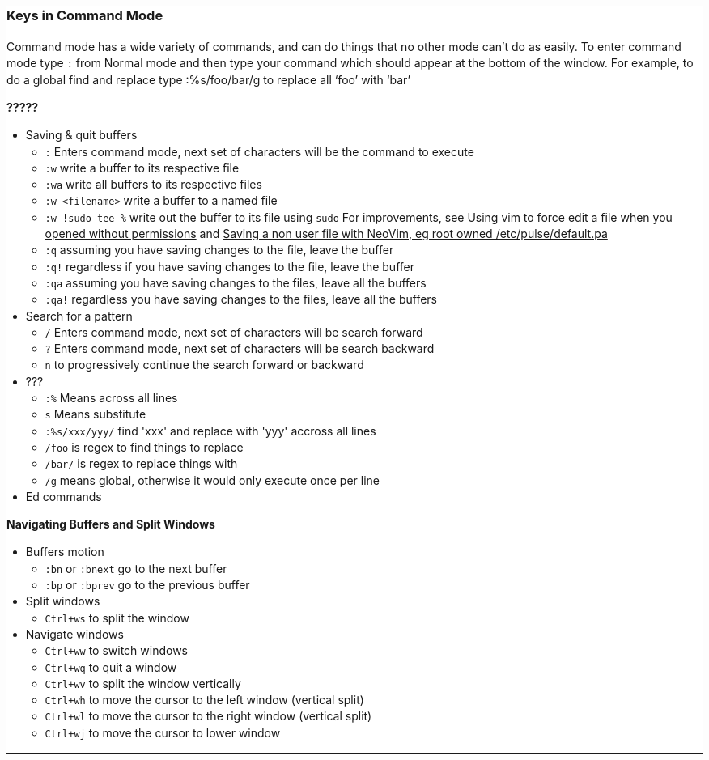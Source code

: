
### Keys in Command Mode

Command mode has a wide variety of commands,
and can do things that no other mode can’t do as easily.
To enter command mode type `:` from Normal mode
and then type your command which should appear at the bottom of the window.
For example, to do a global find and replace type :%s/foo/bar/g to replace all ‘foo’ with ‘bar’

**?????**

* Saving & quit buffers
  * `:` Enters command mode, next set of characters will be the command to execute
  * `:w` write a buffer to its respective file
  * `:wa` write all buffers to its respective files
  * `:w <filename>` write a buffer to a named file
  * `:w !sudo tee %` write out the buffer to its file using `sudo`
  For improvements, see [Using vim to force edit a file when you opened without permissions](https://superuser.com/questions/694450/using-vim-to-force-edit-a-file-when-you-opened-without-permissions)
  and [Saving a non user file with NeoVim, eg root owned /etc/pulse/default.pa](https://superuser.com/questions/694450/using-vim-to-force-edit-a-file-when-you-opened-without-permissions)
  * `:q` assuming you have saving changes to the file, leave the buffer
  * `:q!` regardless if you have saving changes to the file, leave the buffer
  * `:qa` assuming you have saving changes to the files, leave all the buffers
  * `:qa!` regardless you have saving changes to the files, leave all the buffers
* Search for a pattern
  * `/` Enters command mode, next set of characters will be search forward
  * `?` Enters command mode, next set of characters will be search backward
  * `n` to progressively continue the search forward or backward
* ???
  * `:%` Means across all lines
  * `s` Means substitute
  * `:%s/xxx/yyy/` find 'xxx' and replace with 'yyy' accross all lines
  * `/foo` is regex to find things to replace
  * `/bar/` is regex to replace things with
  * `/g` means global, otherwise it would only execute once per line
* Ed commands

**Navigating Buffers and Split Windows**

* Buffers motion
  * `:bn` or `:bnext` go to the next buffer
  * `:bp` or `:bprev` go to the previous buffer
* Split windows
  * `Ctrl+ws` to split the window
* Navigate windows
  * `Ctrl+ww` to switch windows
  * `Ctrl+wq` to quit a window
  * `Ctrl+wv` to split the window vertically
  * `Ctrl+wh` to move the cursor to the left window (vertical split)
  * `Ctrl+wl` to move the cursor to the right window (vertical split)
  * `Ctrl+wj` to move the cursor to lower window

---------------
